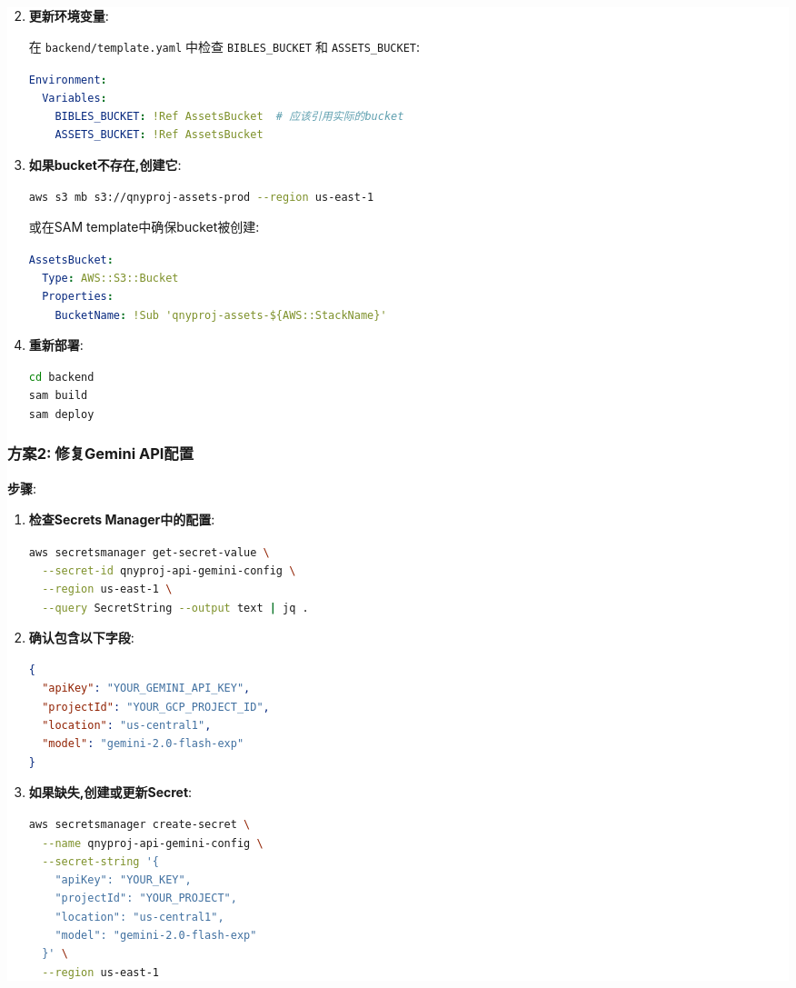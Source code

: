 2. **更新环境变量**:
   
   在 `backend/template.yaml` 中检查 `BIBLES_BUCKET` 和 `ASSETS_BUCKET`:
   ```yaml
   Environment:
     Variables:
       BIBLES_BUCKET: !Ref AssetsBucket  # 应该引用实际的bucket
       ASSETS_BUCKET: !Ref AssetsBucket
   ```

3. **如果bucket不存在,创建它**:
   ```bash
   aws s3 mb s3://qnyproj-assets-prod --region us-east-1
   ```

   或在SAM template中确保bucket被创建:
   ```yaml
   AssetsBucket:
     Type: AWS::S3::Bucket
     Properties:
       BucketName: !Sub 'qnyproj-assets-${AWS::StackName}'
   ```

4. **重新部署**:
   ```bash
   cd backend
   sam build
   sam deploy
   ```

### 方案2: 修复Gemini API配置

**步骤**:

1. **检查Secrets Manager中的配置**:
   ```bash
   aws secretsmanager get-secret-value \
     --secret-id qnyproj-api-gemini-config \
     --region us-east-1 \
     --query SecretString --output text | jq .
   ```

2. **确认包含以下字段**:
   ```json
   {
     "apiKey": "YOUR_GEMINI_API_KEY",
     "projectId": "YOUR_GCP_PROJECT_ID",
     "location": "us-central1",
     "model": "gemini-2.0-flash-exp"
   }
   ```

3. **如果缺失,创建或更新Secret**:
   ```bash
   aws secretsmanager create-secret \
     --name qnyproj-api-gemini-config \
     --secret-string '{
       "apiKey": "YOUR_KEY",
       "projectId": "YOUR_PROJECT",
       "location": "us-central1",
       "model": "gemini-2.0-flash-exp"
     }' \
     --region us-east-1
   ```
